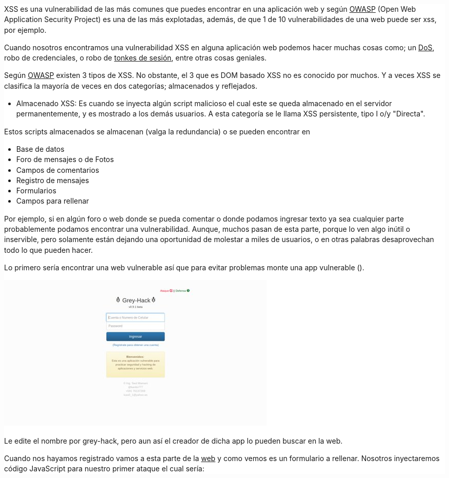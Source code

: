XSS es una vulnerabilidad de las más comunes que puedes encontrar en una aplicación web y según [OWASP](https://www.owasp.org/) (Open Web Application Security Project) es una de las más explotadas, además, de que 1 de 10 vulnerabilidades de una web puede ser xss, por ejemplo.

Cuando nosotros encontramos una vulnerabilidad XSS en alguna aplicación web podemos hacer muchas cosas como; un [DoS](https://es.wikipedia.org/wiki/Ataque_de_denegaci%C3%B3n_de_servicio), robo de credenciales, o robo de [tonkes de sesión](http://anexsoft.com/p/146/tipos-de-autenticacion-token-session-base-de-datos-con-php), entre otras cosas geniales.

Según [OWASP](https://www.owasp.org/) existen 3 tipos de XSS. No obstante, el 3 que es DOM basado XSS no es conocido por muchos. Y a veces XSS se clasifica la mayoría de veces en dos categorías; almacenados y reflejados.

- Almacenado XSS: Es cuando se inyecta algún script malicioso el cual este se queda almacenado en el servidor permanentemente, y es mostrado a los demás usuarios. A esta categoría se le llama XSS persistente, tipo I o/y "Directa".

Estos scripts almacenados se almacenan (valga la redundancia) o se pueden encontrar en

- Base de datos
- Foro de mensajes o de Fotos
- Campos de comentarios
- Registro de mensajes
- Formularios
- Campos para rellenar

Por ejemplo, si en algún foro o web donde se pueda comentar o donde podamos ingresar texto ya sea cualquier parte probablemente podamos encontrar una vulnerabilidad. Aunque, muchos pasan de esta parte, porque lo ven algo inútil o inservible, pero solamente están dejando una oportunidad de molestar a miles de usuarios, o en otras palabras desaprovechan todo lo que pueden hacer.

Lo primero sería encontrar una web vulnerable así que para evitar problemas monte una app vulnerable ().
  
![web_example](/assets/img/post/14/xss_web.jpg) 
  
 Le edite el nombre por grey-hack, pero aun así el creador de dicha app lo pueden buscar en la web.

Cuando nos hayamos registrado vamos a esta parte de la [web](https://malditawebd.webcindario.com/aportar.php) y como vemos es un formulario a rellenar. Nosotros inyectaremos código JavaScript para nuestro primer ataque el cual sería:
